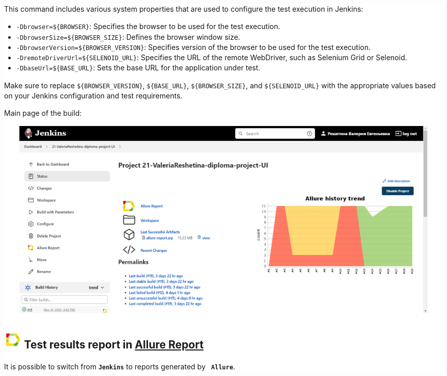 This command includes various system properties that are used to configure the test execution in Jenkins:

- `-Dbrowser=${BROWSER}`: Specifies the browser to be used for the test
  execution.
- `-DbrowserSize=${BROWSER_SIZE}`: Defines the browser window size.
- `-DbrowserVersion=${BROWSER_VERSION}`: Specifies version of the browser to be used for the test
  execution.
- `-DremoteDriverUrl=${SELENOID_URL}`: Specifies the URL of the remote WebDriver, such as Selenium Grid or Selenoid.
- `-DbaseUrl=${BASE_URL}`: Sets the base URL for the application under test.

Make sure to replace `${BROWSER_VERSION}`, `${BASE_URL}`, `${BROWSER_SIZE}`, and `${SELENOID_URL}` with the
appropriate values based on your Jenkins configuration and test requirements.

Main page of the build:

<div style="text-align: center;">
  <img src="images/screenshots/mainPageOfBuild.png" alt="Jenkins" width="800">
</div>

## <img width="4%" title="Allure Report" src="images/logo/allure.png"> Test results report in [Allure Report](https://jenkins.autotests.cloud/job/21-ValeriaReshetina-diploma-project-UI/allure/)

It is possible to switch from <code><strong>Jenkins</strong></code> to reports generated by <code><strong>
Allure</strong></code>.
